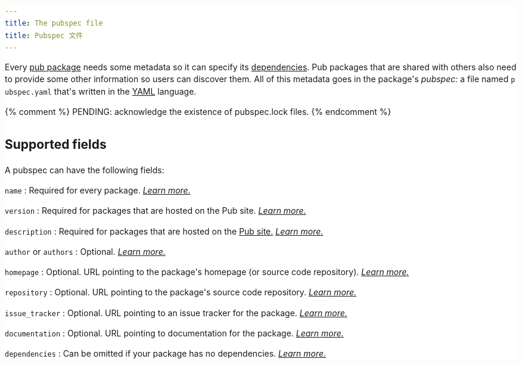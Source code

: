 ```yaml
---
title: The pubspec file
title: Pubspec 文件
---
```


Every [pub package](/guides/packages) needs some metadata so it can specify its
[dependencies](/tools/pub/glossary#dependency). Pub packages that are shared with
others also need to provide some other information so users can discover them.
All of this metadata goes in the package's _pubspec:_
a file named `pubspec.yaml` that's written in the
[YAML](http://www.yaml.org/) language.

{% comment %}
PENDING: acknowledge the existence of pubspec.lock files.
{% endcomment %}


## Supported fields

A pubspec can have the following fields:

`name`
: Required for every package.
  [_Learn more._](#name)

`version`
: Required for packages that are hosted on the Pub site.
  [_Learn more._](#version)

`description`
: Required for packages that are hosted on the [Pub site.]({{site.pub}})
  [_Learn more._](#description)

`author` or `authors`
: Optional.
  [_Learn more._](#authorauthors)

`homepage`
: Optional. URL pointing to the package's homepage (or source code repository).
  [_Learn more._](#homepage)

`repository`
: Optional. URL pointing to the package's source code repository.
  [_Learn more._](#repository)

`issue_tracker`
: Optional. URL pointing to an issue tracker for the package.
  [_Learn more._](#issue-tracker)

`documentation`
: Optional. URL pointing to documentation for the package.
  [_Learn more._](#documentation)

`dependencies`
: Can be omitted if your package has no dependencies.
  [_Learn more._](#dependencies)
